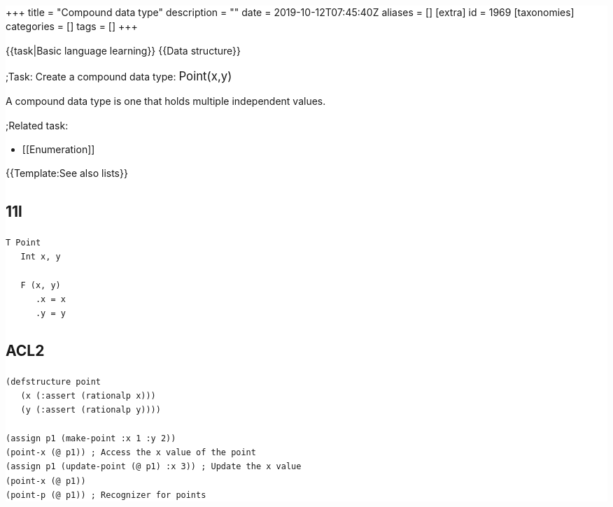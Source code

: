 +++
title = "Compound data type"
description = ""
date = 2019-10-12T07:45:40Z
aliases = []
[extra]
id = 1969
[taxonomies]
categories = []
tags = []
+++

{{task|Basic language learning}}
{{Data structure}}

;Task:
Create a compound data type:
  <big> Point(x,y) </big>


A compound data type is one that holds multiple independent values.


;Related task:
*   [[Enumeration]]


{{Template:See also lists}}





## 11l


```11l
T Point
   Int x, y

   F (x, y)
      .x = x
      .y = y
```



## ACL2


```Lisp
(defstructure point
   (x (:assert (rationalp x)))
   (y (:assert (rationalp y))))

(assign p1 (make-point :x 1 :y 2))
(point-x (@ p1)) ; Access the x value of the point
(assign p1 (update-point (@ p1) :x 3)) ; Update the x value
(point-x (@ p1))
(point-p (@ p1)) ; Recognizer for points
```
